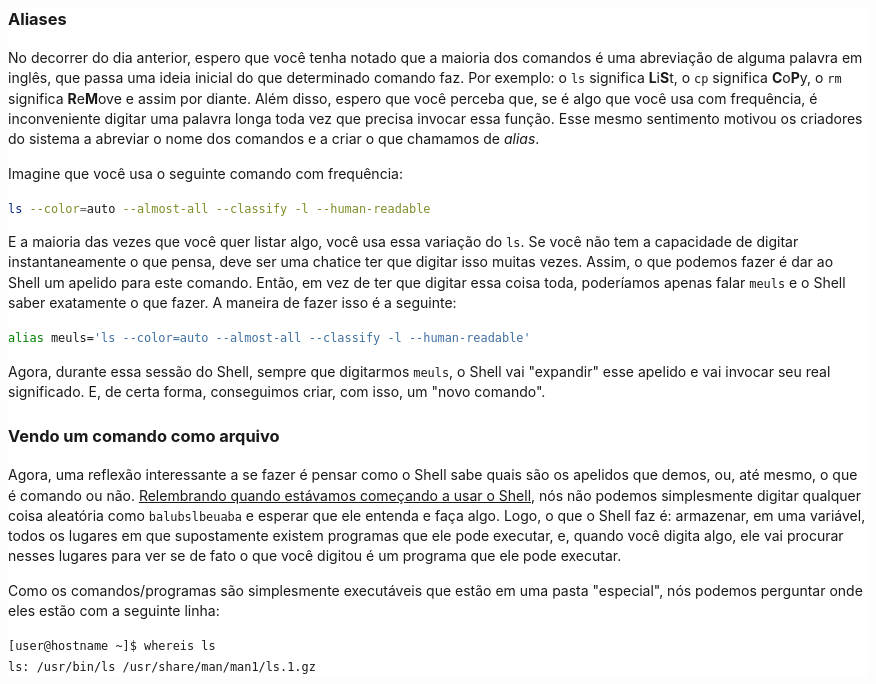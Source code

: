 ### Aliases

No decorrer do dia anterior, espero que você tenha notado que a maioria dos comandos é uma abreviação de alguma
palavra em inglês, que passa uma ideia inicial do que determinado comando faz. Por exemplo: o `ls`
significa **L**i**S**t, o `cp` significa **C**o**P**y, o `rm` significa **R**e**M**ove e assim
por diante. Além disso, espero que você perceba que, se é algo que você usa com frequência, é inconveniente
digitar uma palavra longa toda vez que precisa invocar essa função. Esse mesmo sentimento
motivou os criadores do sistema a abreviar o nome dos comandos e a criar o que chamamos de *alias*.

Imagine que você usa o seguinte comando com frequência:

```sh
ls --color=auto --almost-all --classify -l --human-readable
```

E a maioria das vezes que você quer listar algo, você usa essa variação do `ls`. Se você não tem a capacidade
de digitar instantaneamente o que pensa, deve ser uma chatice ter que digitar isso
muitas vezes. Assim, o que podemos fazer é dar ao Shell um apelido para este comando. Então, em vez
de ter que digitar essa coisa toda, poderíamos apenas falar `meuls` e o Shell saber exatamente o que
fazer. A maneira de fazer isso é a seguinte:

```sh
alias meuls='ls --color=auto --almost-all --classify -l --human-readable'
```

Agora, durante essa sessão do Shell, sempre que digitarmos `meuls`, o Shell vai "expandir" esse apelido
e vai invocar seu real significado. E, de certa forma, conseguimos criar, com isso, um "novo comando".

### Vendo um comando como arquivo

Agora, uma reflexão interessante a se fazer é pensar como o Shell sabe quais são os apelidos que demos,
ou, até mesmo, o que é comando ou não.
[Relembrando quando estávamos começando a usar o Shell](/primeiroDia.md#comando-date-e-echo), nós não
podemos simplesmente digitar qualquer coisa aleatória como `balubslbeuaba` e esperar que ele entenda e
faça algo. Logo, o que o Shell faz é: armazenar, em uma variável, todos os lugares em que supostamente
existem programas que ele pode executar, e, quando você digita algo, ele vai procurar nesses lugares para ver se
de fato o que você digitou é um programa que ele pode executar.

Como os comandos/programas são simplesmente executáveis que estão em uma pasta "especial", nós podemos
perguntar onde eles estão com a seguinte linha:

```terminal
[user@hostname ~]$ whereis ls
ls: /usr/bin/ls /usr/share/man/man1/ls.1.gz
```
